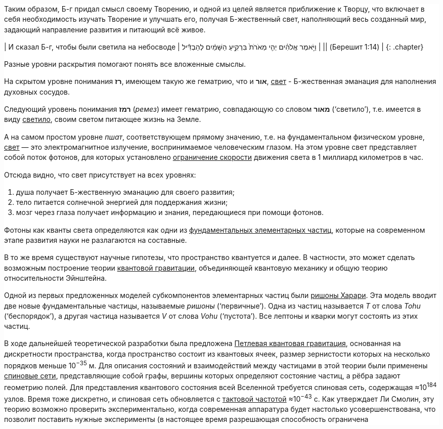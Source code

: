 Таким образом, Б-г придал смысл своему Творению, и одной из целей является
приближение к Творцу, что включает в себя необходимость изучать Творение
и улучшать его, получая Б-жественный свет, наполняющий весь созданный мир,
задающий направление развития и питающий всё живое.





| И сказал Б-г, чтобы были светила на небосводе | וַיֹּ֣אמֶר אֱלֹהִ֗ים יְהִ֤י מְאֹרֹת֙ בִּרְקִ֣יעַ הַשָּׁמַ֔יִם לְהַבְדִּ֕יל |
|| (Берешит 1:14) |
{: .chapter}

Разные уровни раскрытия помогают понять все вложенные смыслы.

На скрытом уровне понимания **רז**, имеющем такую же гематрию, что и **אור**,
[свет](https://en.wikipedia.org/wiki/Ohr) - Б-жественная эманация для наполнения
духовных сосудов.

Следующий уровень понимания **רמז** (*ремез*) имеет гематрию, совпадающую со словом
**מאור** (‘светило’), т.е. имеется в виду
[светило](https://ru.wikipedia.org/wiki/Воздействие_Солнца_на_Землю),
своим светом питающее жизнь на Земле.

А на самом простом уровне *пшат*, соответствующем прямому значению, т.е. на
фундаментальном физическом уровне, [свет](https://ru.wikipedia.org/wiki/Свет) —
это электромагнитное излучение, воспринимаемое человеческим глазом.
На этом уровне свет представляет собой поток фотонов, для которых установлено
[ограничение скорости](https://ru.wikipedia.org/wiki/Ограничение_скорости)
движения света в 1 миллиард километров в час.

Отсюда видно, что свет присутствует на всех уровнях:

1. душа получает Б-жественную эманацию для своего развития;
2. тело питается солнечной энергией для поддержания жизни;
3. мозг через глаза получает информацию и знания, передающиеся при помощи фотонов.





Фотоны как кванты света определяются как одни из
[фундаментальных элементарных частиц](https://ru.wikipedia.org/wiki/Фундаментальная_частица),
которые на современном этапе развития науки не разлагаются на составные.

В то же время существуют научные гипотезы, что пространство квантуется и далее.
В частности, это может сделать возможным построение теории
[квантовой гравитации](https://ru.wikipedia.org/wiki/Квантовая_гравитация),
объединяющей квантовую механику и общую теорию относительности Эйнштейна.

Одной из первых предложенных моделей субкомпонентов элементарных частиц были
[ришоны Харари](https://en.wikipedia.org/wiki/Rishon_model).
Эта модель вводит две новые фундаментальные частицы, называемые
*ришоны* (‘первичные’).  Одна из частиц называется *T* от слова
*Tohu* (‘беспорядок’), а другая частица называется *V* от слова
*Vohu* (‘пустота’).  Все лептоны и кварки могут состоять из этих частиц.

В ходе дальнейшей теоретической разработки была предложена
[Петлевая квантовая гравитация](https://ru.wikipedia.org/wiki/Петлевая_квантовая_гравитация),
основанная на дискретности пространства, когда пространство состоит из квантовых ячеек,
размер зернистости которых на несколько порядков меньше 10<sup>−35</sup> м.
Для описания состояний и взаимодействий между частицами в этой теории
были применены [спиновые сети](https://ru.wikipedia.org/wiki/Спиновая_сеть),
представляющие собой графы, вершины которых определяют состояние частиц,
а рёбра задают геометрию полей.  Для представления квантового состояния
всей Вселенной требуется спиновая сеть, содержащая ≈10<sup>184</sup> узлов.
Время тоже дискретно, и спиновая сеть обновляется с
[тактовой частотой](https://ru.wikipedia.org/wiki/Тактовая_частота) ≈10<sup>−43</sup> с.
Как утверждает Ли Смолин, эту теорию возможно проверить экспериментально, когда
современная аппаратура будет настолько усовершенствована, что позволит поставить
нужные эксперименты (в настоящее время разрешающая способность ограничена